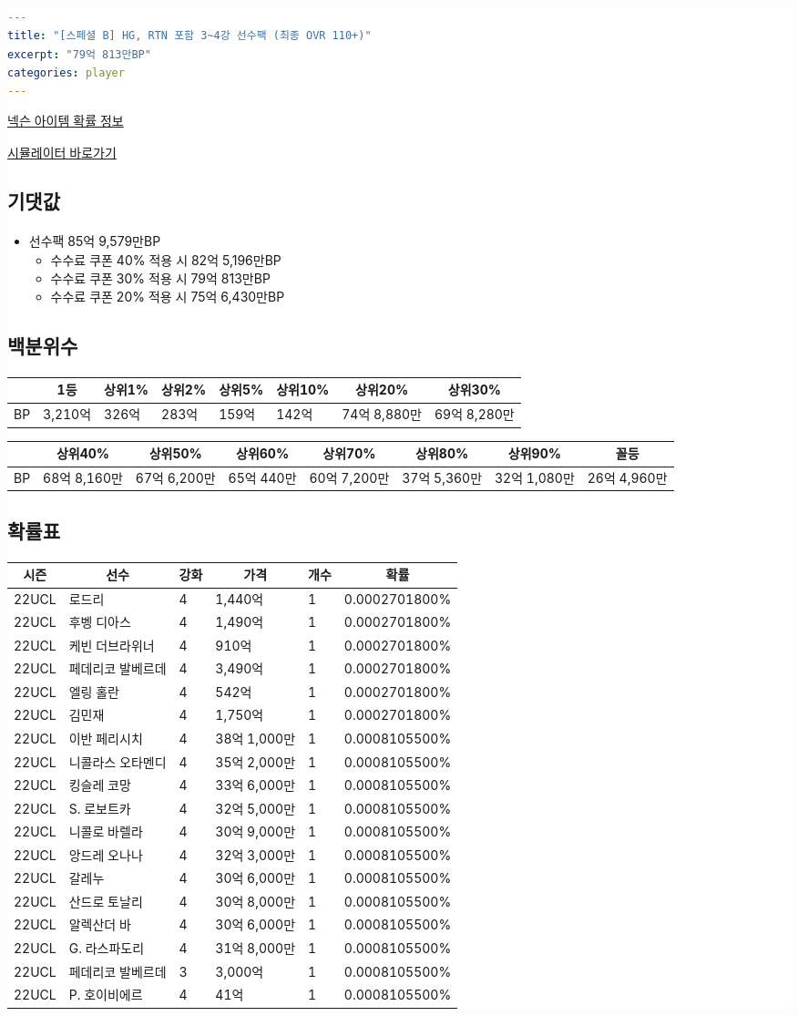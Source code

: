 ```yaml
---
title: "[스페셜 B] HG, RTN 포함 3~4강 선수팩 (최종 OVR 110+)"
excerpt: "79억 813만BP"
categories: player
---
```

[넥슨 아이템 확률 정보](http://iteminfo.nexon.com/probability/fco?sn=7428)

[시뮬레이터 바로가기](/simulator/7428)
## 기댓값
- 선수팩 85억 9,579만BP
  - 수수료 쿠폰 40% 적용 시 82억 5,196만BP
  - 수수료 쿠폰 30% 적용 시 79억 813만BP
  - 수수료 쿠폰 20% 적용 시 75억 6,430만BP


## 백분위수

||1등|상위1%|상위2%|상위5%|상위10%|상위20%|상위30%|
|---|---|---|---|---|---|---|---|
|BP|3,210억|326억|283억|159억|142억|74억 8,880만|69억 8,280만|

||상위40%|상위50%|상위60%|상위70%|상위80%|상위90%|꼴등|
|---|---|---|---|---|---|---|---|
|BP|68억 8,160만|67억 6,200만|65억 440만|60억 7,200만|37억 5,360만|32억 1,080만|26억 4,960만|


## 확률표

|시즌|선수|강화|가격|개수|확률|
|---|---|---|---|---|---|
|22UCL|로드리|4|1,440억|1|0.0002701800%|
|22UCL|후벵 디아스|4|1,490억|1|0.0002701800%|
|22UCL|케빈 더브라위너|4|910억|1|0.0002701800%|
|22UCL|페데리코 발베르데|4|3,490억|1|0.0002701800%|
|22UCL|엘링 홀란|4|542억|1|0.0002701800%|
|22UCL|김민재|4|1,750억|1|0.0002701800%|
|22UCL|이반 페리시치|4|38억 1,000만|1|0.0008105500%|
|22UCL|니콜라스 오타멘디|4|35억 2,000만|1|0.0008105500%|
|22UCL|킹슬레 코망|4|33억 6,000만|1|0.0008105500%|
|22UCL|S. 로보트카|4|32억 5,000만|1|0.0008105500%|
|22UCL|니콜로 바렐라|4|30억 9,000만|1|0.0008105500%|
|22UCL|앙드레 오나나|4|32억 3,000만|1|0.0008105500%|
|22UCL|갈레누|4|30억 6,000만|1|0.0008105500%|
|22UCL|산드로 토날리|4|30억 8,000만|1|0.0008105500%|
|22UCL|알렉산더 바|4|30억 6,000만|1|0.0008105500%|
|22UCL|G. 라스파도리|4|31억 8,000만|1|0.0008105500%|
|22UCL|페데리코 발베르데|3|3,000억|1|0.0008105500%|
|22UCL|P. 호이비에르|4|41억|1|0.0008105500%|